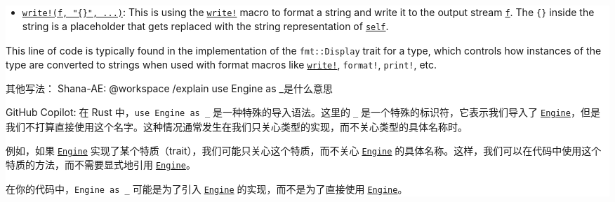 - [`write!(f, "{}", ...)`](command:_github.copilot.openSymbolFromReferences?%5B%7B%22%24mid%22%3A1%2C%22path%22%3A%22%2Fhome%2Fshanaae%2F.rustup%2Ftoolchains%2Fstable-x86_64-unknown-linux-gnu%2Flib%2Frustlib%2Fsrc%2Frust%2Flibrary%2Fcore%2Fsrc%2Fmacros%2Fmod.rs%22%2C%22scheme%22%3A%22file%22%7D%2C%7B%22line%22%3A514%2C%22character%22%3A0%7D%5D "../../../.rustup/toolchains/stable-x86_64-unknown-linux-gnu/lib/rustlib/src/rust/library/core/src/macros/mod.rs"): This is using the [`write!`](command:_github.copilot.openSymbolFromReferences?%5B%7B%22%24mid%22%3A1%2C%22path%22%3A%22%2Fhome%2Fshanaae%2F.rustup%2Ftoolchains%2Fstable-x86_64-unknown-linux-gnu%2Flib%2Frustlib%2Fsrc%2Frust%2Flibrary%2Fcore%2Fsrc%2Fmacros%2Fmod.rs%22%2C%22scheme%22%3A%22file%22%7D%2C%7B%22line%22%3A514%2C%22character%22%3A0%7D%5D "../../../.rustup/toolchains/stable-x86_64-unknown-linux-gnu/lib/rustlib/src/rust/library/core/src/macros/mod.rs") macro to format a string and write it to the output stream [`f`](command:_github.copilot.openSymbolFromReferences?%5B%7B%22%24mid%22%3A1%2C%22path%22%3A%22%2Fhome%2Fshanaae%2FDocuments%2Fprojects%2Frcli%2Fsrc%2Fopts%2Ftext.rs%22%2C%22scheme%22%3A%22file%22%7D%2C%7B%22line%22%3A63%2C%22character%22%3A18%7D%5D "src/opts/text.rs"). The `{}` inside the string is a placeholder that gets replaced with the string representation of [`self`](command:_github.copilot.openSymbolFromReferences?%5B%7B%22%24mid%22%3A1%2C%22path%22%3A%22%2Fhome%2Fshanaae%2FDocuments%2Fprojects%2Frcli%2Fsrc%2Fopts%2Ftext.rs%22%2C%22scheme%22%3A%22file%22%7D%2C%7B%22line%22%3A63%2C%22character%22%3A11%7D%5D "src/opts/text.rs").

This line of code is typically found in the implementation of the `fmt::Display` trait for a type, which controls how instances of the type are converted to strings when used with format macros like [`write!`](command:_github.copilot.openSymbolFromReferences?%5B%7B%22%24mid%22%3A1%2C%22path%22%3A%22%2Fhome%2Fshanaae%2F.rustup%2Ftoolchains%2Fstable-x86_64-unknown-linux-gnu%2Flib%2Frustlib%2Fsrc%2Frust%2Flibrary%2Fcore%2Fsrc%2Fmacros%2Fmod.rs%22%2C%22scheme%22%3A%22file%22%7D%2C%7B%22line%22%3A514%2C%22character%22%3A0%7D%5D "../../../.rustup/toolchains/stable-x86_64-unknown-linux-gnu/lib/rustlib/src/rust/library/core/src/macros/mod.rs"), `format!`, `print!`, etc.

其他写法：
Shana-AE: @workspace /explain use Engine as _是什么意思

GitHub Copilot: 在 Rust 中，`use Engine as _` 是一种特殊的导入语法。这里的 `_` 是一个特殊的标识符，它表示我们导入了 [`Engine`](command:_github.copilot.openSymbolFromReferences?%5B%7B%22%24mid%22%3A1%2C%22path%22%3A%22%2Fhome%2Fshanaae%2F.cargo%2Fregistry%2Fsrc%2Frsproxy.cn-0dccff568467c15b%2Fbase64-0.22.1%2Fsrc%2Fengine%2Fmod.rs%22%2C%22scheme%22%3A%22file%22%7D%2C%7B%22line%22%3A23%2C%22character%22%3A0%7D%5D "../../../.cargo/registry/src/rsproxy.cn-0dccff568467c15b/base64-0.22.1/src/engine/mod.rs")，但是我们不打算直接使用这个名字。这种情况通常发生在我们只关心类型的实现，而不关心类型的具体名称时。

例如，如果 [`Engine`](command:_github.copilot.openSymbolFromReferences?%5B%7B%22%24mid%22%3A1%2C%22path%22%3A%22%2Fhome%2Fshanaae%2F.cargo%2Fregistry%2Fsrc%2Frsproxy.cn-0dccff568467c15b%2Fbase64-0.22.1%2Fsrc%2Fengine%2Fmod.rs%22%2C%22scheme%22%3A%22file%22%7D%2C%7B%22line%22%3A23%2C%22character%22%3A0%7D%5D "../../../.cargo/registry/src/rsproxy.cn-0dccff568467c15b/base64-0.22.1/src/engine/mod.rs") 实现了某个特质（trait），我们可能只关心这个特质，而不关心 [`Engine`](command:_github.copilot.openSymbolFromReferences?%5B%7B%22%24mid%22%3A1%2C%22path%22%3A%22%2Fhome%2Fshanaae%2F.cargo%2Fregistry%2Fsrc%2Frsproxy.cn-0dccff568467c15b%2Fbase64-0.22.1%2Fsrc%2Fengine%2Fmod.rs%22%2C%22scheme%22%3A%22file%22%7D%2C%7B%22line%22%3A23%2C%22character%22%3A0%7D%5D "../../../.cargo/registry/src/rsproxy.cn-0dccff568467c15b/base64-0.22.1/src/engine/mod.rs") 的具体名称。这样，我们可以在代码中使用这个特质的方法，而不需要显式地引用 [`Engine`](command:_github.copilot.openSymbolFromReferences?%5B%7B%22%24mid%22%3A1%2C%22path%22%3A%22%2Fhome%2Fshanaae%2F.cargo%2Fregistry%2Fsrc%2Frsproxy.cn-0dccff568467c15b%2Fbase64-0.22.1%2Fsrc%2Fengine%2Fmod.rs%22%2C%22scheme%22%3A%22file%22%7D%2C%7B%22line%22%3A23%2C%22character%22%3A0%7D%5D "../../../.cargo/registry/src/rsproxy.cn-0dccff568467c15b/base64-0.22.1/src/engine/mod.rs")。

在你的代码中，`Engine as _` 可能是为了引入 [`Engine`](command:_github.copilot.openSymbolFromReferences?%5B%7B%22%24mid%22%3A1%2C%22path%22%3A%22%2Fhome%2Fshanaae%2F.cargo%2Fregistry%2Fsrc%2Frsproxy.cn-0dccff568467c15b%2Fbase64-0.22.1%2Fsrc%2Fengine%2Fmod.rs%22%2C%22scheme%22%3A%22file%22%7D%2C%7B%22line%22%3A23%2C%22character%22%3A0%7D%5D "../../../.cargo/registry/src/rsproxy.cn-0dccff568467c15b/base64-0.22.1/src/engine/mod.rs") 的实现，而不是为了直接使用 [`Engine`](command:_github.copilot.openSymbolFromReferences?%5B%7B%22%24mid%22%3A1%2C%22path%22%3A%22%2Fhome%2Fshanaae%2F.cargo%2Fregistry%2Fsrc%2Frsproxy.cn-0dccff568467c15b%2Fbase64-0.22.1%2Fsrc%2Fengine%2Fmod.rs%22%2C%22scheme%22%3A%22file%22%7D%2C%7B%22line%22%3A23%2C%22character%22%3A0%7D%5D "../../../.cargo/registry/src/rsproxy.cn-0dccff568467c15b/base64-0.22.1/src/engine/mod.rs")。
